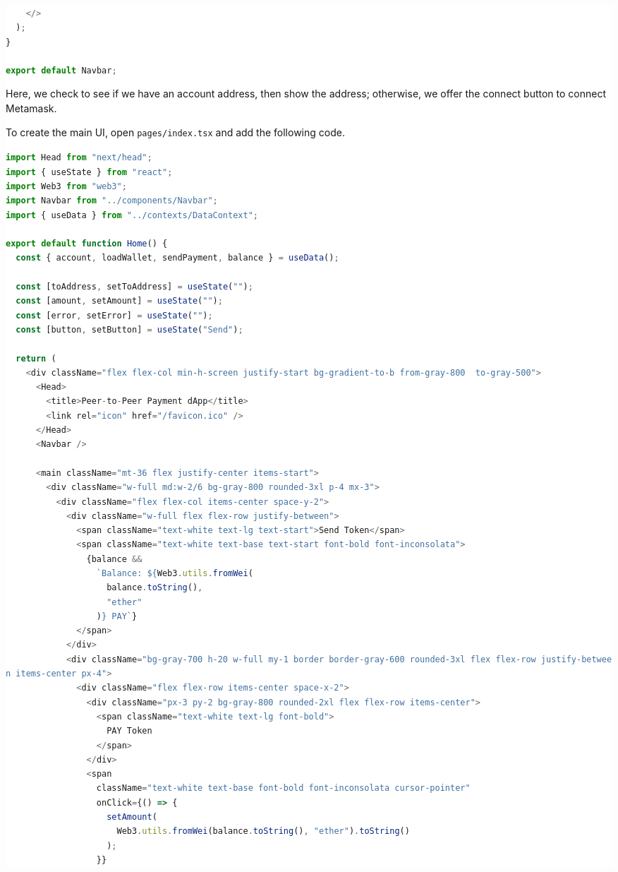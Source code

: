 ```javascript
    </>
  );
}

export default Navbar;
```

Here, we check to see if we have an account address, then show the address; otherwise, we offer the connect button to connect Metamask.

To create the main UI, open `pages/index.tsx` and add the following code.

```javascript
import Head from "next/head";
import { useState } from "react";
import Web3 from "web3";
import Navbar from "../components/Navbar";
import { useData } from "../contexts/DataContext";

export default function Home() {
  const { account, loadWallet, sendPayment, balance } = useData();

  const [toAddress, setToAddress] = useState("");
  const [amount, setAmount] = useState("");
  const [error, setError] = useState("");
  const [button, setButton] = useState("Send");

  return (
    <div className="flex flex-col min-h-screen justify-start bg-gradient-to-b from-gray-800  to-gray-500">
      <Head>
        <title>Peer-to-Peer Payment dApp</title>
        <link rel="icon" href="/favicon.ico" />
      </Head>
      <Navbar />

      <main className="mt-36 flex justify-center items-start">
        <div className="w-full md:w-2/6 bg-gray-800 rounded-3xl p-4 mx-3">
          <div className="flex flex-col items-center space-y-2">
            <div className="w-full flex flex-row justify-between">
              <span className="text-white text-lg text-start">Send Token</span>
              <span className="text-white text-base text-start font-bold font-inconsolata">
                {balance &&
                  `Balance: ${Web3.utils.fromWei(
                    balance.toString(),
                    "ether"
                  )} PAY`}
              </span>
            </div>
            <div className="bg-gray-700 h-20 w-full my-1 border border-gray-600 rounded-3xl flex flex-row justify-between items-center px-4">
              <div className="flex flex-row items-center space-x-2">
                <div className="px-3 py-2 bg-gray-800 rounded-2xl flex flex-row items-center">
                  <span className="text-white text-lg font-bold">
                    PAY Token
                  </span>
                </div>
                <span
                  className="text-white text-base font-bold font-inconsolata cursor-pointer"
                  onClick={() => {
                    setAmount(
                      Web3.utils.fromWei(balance.toString(), "ether").toString()
                    );
                  }}
```